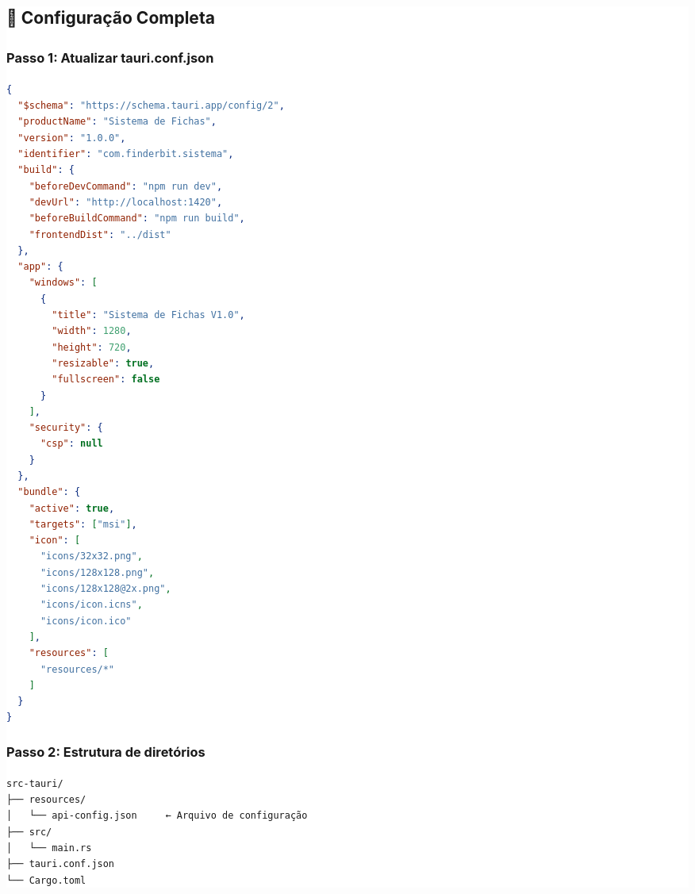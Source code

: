 
## 🔧 Configuração Completa

### **Passo 1: Atualizar tauri.conf.json**

```json
{
  "$schema": "https://schema.tauri.app/config/2",
  "productName": "Sistema de Fichas",
  "version": "1.0.0",
  "identifier": "com.finderbit.sistema",
  "build": {
    "beforeDevCommand": "npm run dev",
    "devUrl": "http://localhost:1420",
    "beforeBuildCommand": "npm run build",
    "frontendDist": "../dist"
  },
  "app": {
    "windows": [
      {
        "title": "Sistema de Fichas V1.0",
        "width": 1280,
        "height": 720,
        "resizable": true,
        "fullscreen": false
      }
    ],
    "security": {
      "csp": null
    }
  },
  "bundle": {
    "active": true,
    "targets": ["msi"],
    "icon": [
      "icons/32x32.png",
      "icons/128x128.png",
      "icons/128x128@2x.png",
      "icons/icon.icns",
      "icons/icon.ico"
    ],
    "resources": [
      "resources/*"
    ]
  }
}
```

### **Passo 2: Estrutura de diretórios**

```
src-tauri/
├── resources/
│   └── api-config.json     ← Arquivo de configuração
├── src/
│   └── main.rs
├── tauri.conf.json
└── Cargo.toml
```
